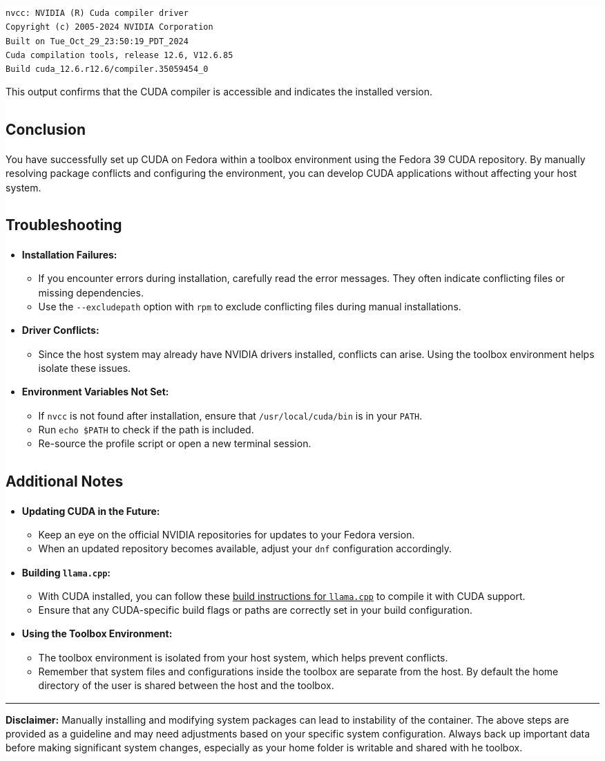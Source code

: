 ```
nvcc: NVIDIA (R) Cuda compiler driver
Copyright (c) 2005-2024 NVIDIA Corporation
Built on Tue_Oct_29_23:50:19_PDT_2024
Cuda compilation tools, release 12.6, V12.6.85
Build cuda_12.6.r12.6/compiler.35059454_0
```

This output confirms that the CUDA compiler is accessible and indicates the installed version.

## Conclusion

You have successfully set up CUDA on Fedora within a toolbox environment using the Fedora 39 CUDA repository. By manually resolving package conflicts and configuring the environment, you can develop CUDA applications without affecting your host system.

## Troubleshooting

- **Installation Failures:**
  - If you encounter errors during installation, carefully read the error messages. They often indicate conflicting files or missing dependencies.
  - Use the `--excludepath` option with `rpm` to exclude conflicting files during manual installations.

- **Driver Conflicts:**
  - Since the host system may already have NVIDIA drivers installed, conflicts can arise. Using the toolbox environment helps isolate these issues.

- **Environment Variables Not Set:**
  - If `nvcc` is not found after installation, ensure that `/usr/local/cuda/bin` is in your `PATH`.
  - Run `echo $PATH` to check if the path is included.
  - Re-source the profile script or open a new terminal session.

## Additional Notes

- **Updating CUDA in the Future:**
  - Keep an eye on the official NVIDIA repositories for updates to your Fedora version.
  - When an updated repository becomes available, adjust your `dnf` configuration accordingly.

- **Building `llama.cpp`:**
  - With CUDA installed, you can follow these [build instructions for `llama.cpp`](https://github.com/ggerganov/llama.cpp/blob/master/docs/build.md) to compile it with CUDA support.
  - Ensure that any CUDA-specific build flags or paths are correctly set in your build configuration.

- **Using the Toolbox Environment:**
  - The toolbox environment is isolated from your host system, which helps prevent conflicts.
  - Remember that system files and configurations inside the toolbox are separate from the host. By default the home directory of the user is shared between the host and the toolbox.

---

**Disclaimer:** Manually installing and modifying system packages can lead to instability of the container. The above steps are provided as a guideline and may need adjustments based on your specific system configuration. Always back up important data before making significant system changes, especially as your home folder is writable and shared with he toolbox.
